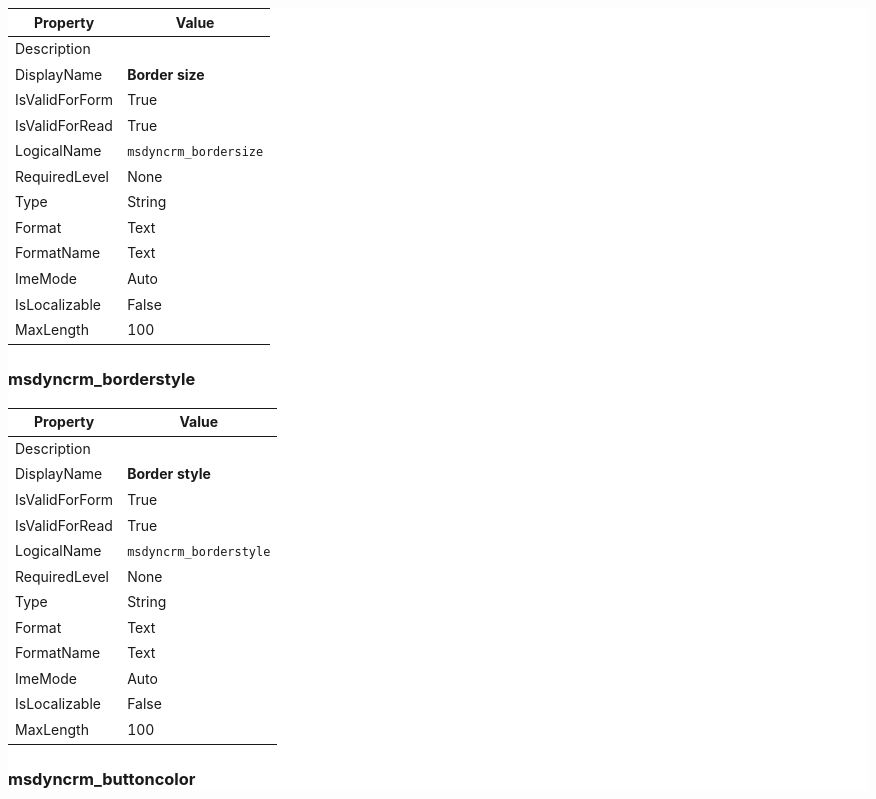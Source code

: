 |Property|Value|
|---|---|
|Description||
|DisplayName|**Border size**|
|IsValidForForm|True|
|IsValidForRead|True|
|LogicalName|`msdyncrm_bordersize`|
|RequiredLevel|None|
|Type|String|
|Format|Text|
|FormatName|Text|
|ImeMode|Auto|
|IsLocalizable|False|
|MaxLength|100|

### <a name="BKMK_msdyncrm_borderstyle"></a> msdyncrm_borderstyle

|Property|Value|
|---|---|
|Description||
|DisplayName|**Border style**|
|IsValidForForm|True|
|IsValidForRead|True|
|LogicalName|`msdyncrm_borderstyle`|
|RequiredLevel|None|
|Type|String|
|Format|Text|
|FormatName|Text|
|ImeMode|Auto|
|IsLocalizable|False|
|MaxLength|100|

### <a name="BKMK_msdyncrm_buttoncolor"></a> msdyncrm_buttoncolor
